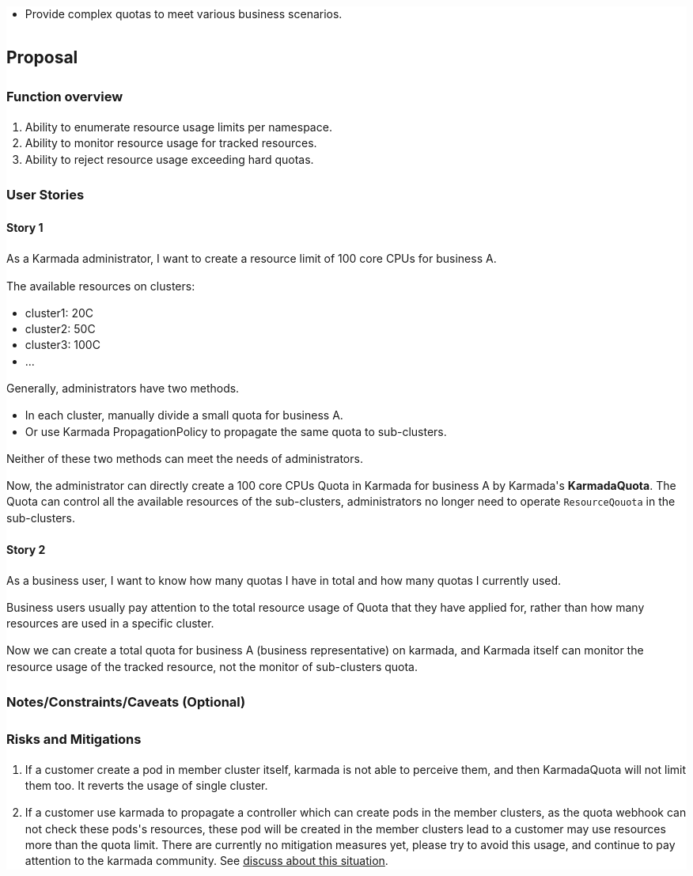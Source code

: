  - Provide complex quotas to meet various business scenarios.

## Proposal

### Function overview

1. Ability to enumerate resource usage limits per namespace.
2. Ability to monitor resource usage for tracked resources.
3. Ability to reject resource usage exceeding hard quotas.

### User Stories

#### Story 1
As a Karmada administrator, I want to create a resource limit of 100 core CPUs for business A.

The available resources on clusters:
 - cluster1: 20C
 - cluster2: 50C
 - cluster3: 100C
 - ...

Generally, administrators have two methods. 
 - In each cluster, manually divide a small quota for business A. 
 - Or use Karmada PropagationPolicy to propagate the same quota to sub-clusters.

Neither of these two methods can meet the needs of administrators. 

Now, the administrator can directly create a 100 core CPUs Quota in Karmada for business A by Karmada's **KarmadaQuota**. The Quota can control all the available resources of the sub-clusters, administrators no longer need to operate `ResourceQouota` in the sub-clusters.

#### Story 2
As a business user, I want to know how many quotas I have in total and how many quotas I currently used.

Business users usually pay attention to the total resource usage of Quota that they have applied for, rather than how many resources are used in a specific cluster. 

Now we can create a total quota for business A (business representative) on karmada, and Karmada itself can monitor the resource usage of the tracked resource, not the monitor of sub-clusters quota.


### Notes/Constraints/Caveats (Optional)

### Risks and Mitigations

1. If a customer create a pod in member cluster itself, karmada is not able to perceive them, and then KarmadaQuota will not limit them too. It reverts the usage of single cluster.

2. If a customer use karmada to propagate a controller which can create pods in the member clusters, as the quota webhook can not check these pods's resources, these pod will be created in the member clusters lead to a customer may use resources more than the quota limit. There are currently no mitigation measures yet, please try to avoid this usage, and continue to pay attention to the karmada community.
See [discuss about this situation](https://github.com/zach593/karmada/pull/632).

